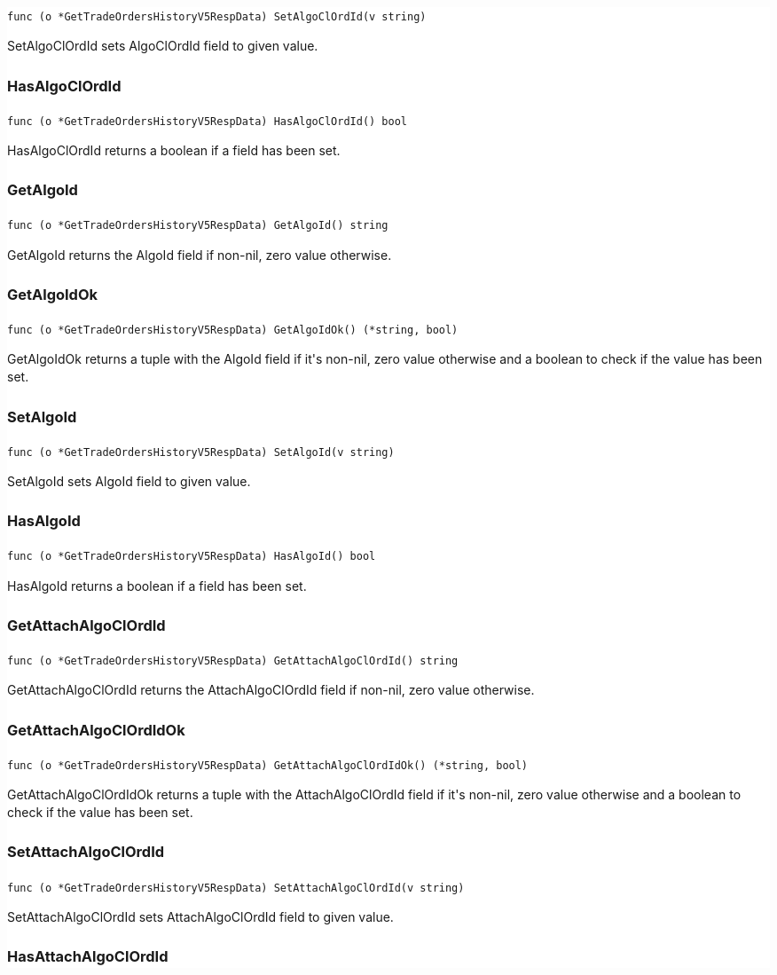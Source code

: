 `func (o *GetTradeOrdersHistoryV5RespData) SetAlgoClOrdId(v string)`

SetAlgoClOrdId sets AlgoClOrdId field to given value.

### HasAlgoClOrdId

`func (o *GetTradeOrdersHistoryV5RespData) HasAlgoClOrdId() bool`

HasAlgoClOrdId returns a boolean if a field has been set.

### GetAlgoId

`func (o *GetTradeOrdersHistoryV5RespData) GetAlgoId() string`

GetAlgoId returns the AlgoId field if non-nil, zero value otherwise.

### GetAlgoIdOk

`func (o *GetTradeOrdersHistoryV5RespData) GetAlgoIdOk() (*string, bool)`

GetAlgoIdOk returns a tuple with the AlgoId field if it's non-nil, zero value otherwise
and a boolean to check if the value has been set.

### SetAlgoId

`func (o *GetTradeOrdersHistoryV5RespData) SetAlgoId(v string)`

SetAlgoId sets AlgoId field to given value.

### HasAlgoId

`func (o *GetTradeOrdersHistoryV5RespData) HasAlgoId() bool`

HasAlgoId returns a boolean if a field has been set.

### GetAttachAlgoClOrdId

`func (o *GetTradeOrdersHistoryV5RespData) GetAttachAlgoClOrdId() string`

GetAttachAlgoClOrdId returns the AttachAlgoClOrdId field if non-nil, zero value otherwise.

### GetAttachAlgoClOrdIdOk

`func (o *GetTradeOrdersHistoryV5RespData) GetAttachAlgoClOrdIdOk() (*string, bool)`

GetAttachAlgoClOrdIdOk returns a tuple with the AttachAlgoClOrdId field if it's non-nil, zero value otherwise
and a boolean to check if the value has been set.

### SetAttachAlgoClOrdId

`func (o *GetTradeOrdersHistoryV5RespData) SetAttachAlgoClOrdId(v string)`

SetAttachAlgoClOrdId sets AttachAlgoClOrdId field to given value.

### HasAttachAlgoClOrdId
